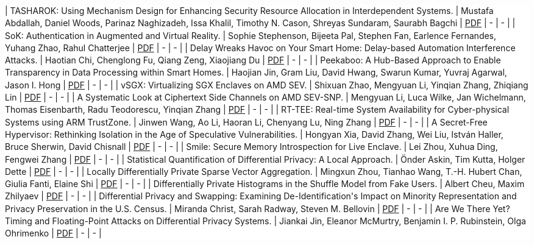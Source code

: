 | TASHAROK: Using Mechanism Design for Enhancing Security Resource Allocation in Interdependent Systems.                                                 | Mustafa Abdallah, Daniel Woods, Parinaz Naghizadeh, Issa Khalil, Timothy N. Cason, Shreyas Sundaram, Saurabh Bagchi                                                       | [PDF](https://unpaywall.org/10.1109%2FSP46214.2022.9833591) | -      | -              |
| SoK: Authentication in Augmented and Virtual Reality.                                                                                                  | Sophie Stephenson, Bijeeta Pal, Stephen Fan, Earlence Fernandes, Yuhang Zhao, Rahul Chatterjee                                                                            | [PDF](https://unpaywall.org/10.1109%2FSP46214.2022.9833742) | -      | -              |
| Delay Wreaks Havoc on Your Smart Home: Delay-based Automation Interference Attacks.                                                                    | Haotian Chi, Chenglong Fu, Qiang Zeng, Xiaojiang Du                                                                                                                       | [PDF](https://unpaywall.org/10.1109%2FSP46214.2022.9833620) | -      | -              |
| Peekaboo: A Hub-Based Approach to Enable Transparency in Data Processing within Smart Homes.                                                           | Haojian Jin, Gram Liu, David Hwang, Swarun Kumar, Yuvraj Agarwal, Jason I. Hong                                                                                           | [PDF](https://unpaywall.org/10.1109%2FSP46214.2022.9833629) | -      | -              |
| vSGX: Virtualizing SGX Enclaves on AMD SEV.                                                                                                            | Shixuan Zhao, Mengyuan Li, Yinqian Zhang, Zhiqiang Lin                                                                                                                    | [PDF](https://unpaywall.org/10.1109%2FSP46214.2022.9833694) | -      | -              |
| A Systematic Look at Ciphertext Side Channels on AMD SEV-SNP.                                                                                          | Mengyuan Li, Luca Wilke, Jan Wichelmann, Thomas Eisenbarth, Radu Teodorescu, Yinqian Zhang                                                                                | [PDF](https://unpaywall.org/10.1109%2FSP46214.2022.9833768) | -      | -              |
| RT-TEE: Real-time System Availability for Cyber-physical Systems using ARM TrustZone.                                                                  | Jinwen Wang, Ao Li, Haoran Li, Chenyang Lu, Ning Zhang                                                                                                                    | [PDF](https://unpaywall.org/10.1109%2FSP46214.2022.9833604) | -      | -              |
| A Secret-Free Hypervisor: Rethinking Isolation in the Age of Speculative Vulnerabilities.                                                              | Hongyan Xia, David Zhang, Wei Liu, István Haller, Bruce Sherwin, David Chisnall                                                                                           | [PDF](https://unpaywall.org/10.1109%2FSP46214.2022.9833726) | -      | -              |
| Smile: Secure Memory Introspection for Live Enclave.                                                                                                   | Lei Zhou, Xuhua Ding, Fengwei Zhang                                                                                                                                       | [PDF](https://unpaywall.org/10.1109%2FSP46214.2022.9833714) | -      | -              |
| Statistical Quantification of Differential Privacy: A Local Approach.                                                                                  | Önder Askin, Tim Kutta, Holger Dette                                                                                                                                      | [PDF](https://unpaywall.org/10.1109%2FSP46214.2022.9833689) | -      | -              |
| Locally Differentially Private Sparse Vector Aggregation.                                                                                              | Mingxun Zhou, Tianhao Wang, T.-H. Hubert Chan, Giulia Fanti, Elaine Shi                                                                                                   | [PDF](https://unpaywall.org/10.1109%2FSP46214.2022.9833635) | -      | -              |
| Differentially Private Histograms in the Shuffle Model from Fake Users.                                                                                | Albert Cheu, Maxim Zhilyaev                                                                                                                                               | [PDF](https://unpaywall.org/10.1109%2FSP46214.2022.9833614) | -      | -              |
| Differential Privacy and Swapping: Examining De-Identification's Impact on Minority Representation and Privacy Preservation in the U.S. Census.        | Miranda Christ, Sarah Radway, Steven M. Bellovin                                                                                                                          | [PDF](https://unpaywall.org/10.1109%2FSP46214.2022.9833668) | -      | -              |
| Are We There Yet? Timing and Floating-Point Attacks on Differential Privacy Systems.                                                                   | Jiankai Jin, Eleanor McMurtry, Benjamin I. P. Rubinstein, Olga Ohrimenko                                                                                                  | [PDF](https://unpaywall.org/10.1109%2FSP46214.2022.9833672) | -      | -              |